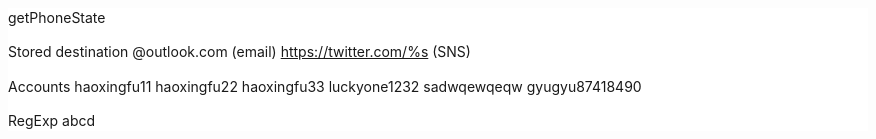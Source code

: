 getPhoneState


Stored destination
@outlook.com (email)
https://twitter.com/%s (SNS)


Accounts
haoxingfu11
haoxingfu22
haoxingfu33
luckyone1232
sadwqewqeqw
gyugyu87418490


RegExp
abcd
<title>abcd([\\u4e00-\\u9fa5]+?) “;


Decryption algorithm for real C2
for i in range(len(ext)):
dec = dec + chr((ord(ext[i]) – 0x4e00) >> 3 ^ ord(‘beg'[j]))
j = (j+1) %3
for i in range(len(ext)):
dec = dec + chr((ord(ext[i]) – 0x4e00) >> 3 ^ ord(‘beg'[j]))
j = (j+1) %3



Rogue DNS settings in compromised routers again
In late February 2019, we detected a URL query of a malicious DNS changer. Here is an example:
URL query of malicious DNS changer
The router’s DNS setting is potentially compromised if the device reads the URL query of the DNS changer from localnet under a router with the following conditions:

No authentication for router panel from localnet
The device has an admin session for the router panel
Simple ID and password (or default) for route panel like admin:admin

As we have observed, several hundred routers have been compromised and all pointed to the rogue DNS IPs.
This code overwrites the rogue DNS IPs below into the DNS settings of routers:

171.244.33[.]114
171.244.33[.]116

Geographical expansion
According to our detection data, new variants of sagawa.apk Type A (Trojan-Dropper.AndroidOS.Wroba.g) have been detected in the wild, based on our KSN data from February 25, 2019 to March 20, 2019.
Geographical expansion from KSN data
The worst affected countries are Russia, Japan, India, Bangladesh, Kazakhstan, Azerbaijan, Iran and Vietnam. Our products detected this malware over 6,800 times for over 950 unique users during this period. We believe this attack wave has a much bigger scale and these numbers reflect only a small part of this campaign.
Conclusion
We have seen increased distribution of sagawa.apk Type A since late February 2019. This wave is characterized by a new attack method of phishing with malicious mobile config, although the previously observed DNS manipulation is also still actively used. We find the use of malicious mobile config especially alarming as this may cause serious problems for the users. As explained in an earlier blog post, “the profile could configure the device to use a malicious proxy or VPN, effectively allowing the attacker to monitor everything.”
We recommend users take the following steps:
